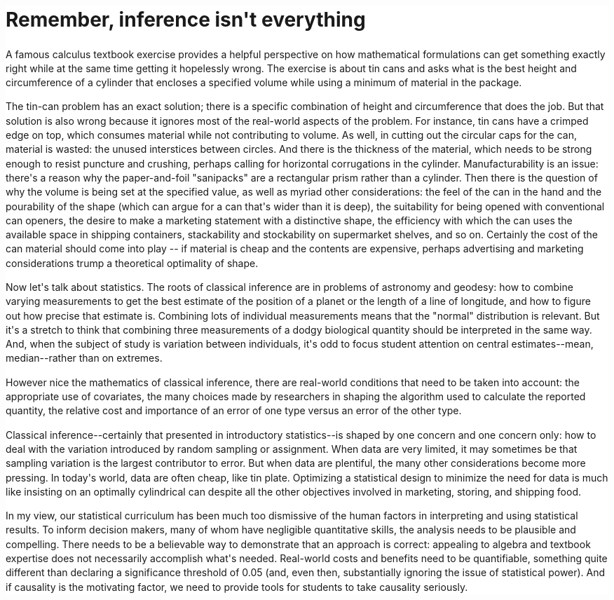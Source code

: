 # Remember, inference isn't everything



A famous calculus textbook exercise provides a helpful perspective on how mathematical formulations can get something exactly right while at the same time getting it hopelessly wrong. The exercise is about tin cans and asks what is the best height and circumference of a cylinder that encloses a specified volume while using a minimum of material in the package. 

The tin-can problem has an exact solution; there is a specific combination of height and circumference that does the job. But that solution is also wrong because it ignores most of the  real-world aspects of the problem. For instance, tin cans have a crimped edge on top, which consumes material while not contributing to volume. As well, in cutting out the circular caps for the can,  material is wasted: the unused interstices between circles. And there is the thickness of the material, which needs  to be  strong enough to resist puncture and crushing, perhaps calling for horizontal corrugations in  the cylinder. Manufacturability is an issue:  there's a  reason why the paper-and-foil "sanipacks" are a rectangular prism rather than a cylinder. Then there is the question of why the volume is being set at the specified value, as well as myriad other considerations: the feel of the can in the hand and the pourability of the shape (which can argue for a can that's wider than it is deep), the suitability for  being opened with conventional can openers, the desire to make a marketing statement with a distinctive shape, the efficiency with which the can uses the available  space in shipping containers, stackability and stockability on supermarket shelves, and so on. Certainly the cost of the can material should come into play -- if material is cheap and the  contents are expensive,  perhaps advertising and marketing considerations trump a theoretical optimality of shape. 

Now let's talk about statistics. The roots of classical inference are in problems of astronomy and geodesy: how to combine varying measurements to get the best estimate of the position of a planet or the  length of a line of longitude, and how to figure out how precise that estimate is. Combining lots of individual measurements means that the "normal" distribution is relevant. But it's a stretch to think that combining three measurements of a dodgy biological quantity should be interpreted in the same way. And, when the subject of study is variation between  individuals, it's odd to focus student attention on central estimates--mean, median--rather than on extremes.

However nice the mathematics of classical inference, there are real-world conditions that  need to be taken into account: the appropriate use of covariates, the many choices made by researchers in shaping the algorithm used to calculate the reported quantity, the relative cost and importance of an error of one type versus an error of the other type.

Classical inference--certainly that presented in introductory  statistics--is shaped by one concern and one concern only: how to deal with the variation introduced by random sampling or assignment. When data are very limited, it may sometimes be that sampling variation is the largest contributor to error. But when data are plentiful, the many other considerations become more pressing. In today's world, data are often  cheap, like tin plate. Optimizing a statistical design to minimize the  need for data is  much  like  insisting on an optimally cylindrical can despite all  the other objectives  involved in marketing,  storing, and shipping food.

In my view, our statistical curriculum has been much too dismissive of the human factors in interpreting and using statistical results. To inform  decision makers, many of whom have negligible quantitative skills, the analysis needs to be plausible and compelling. There needs to be a believable way to demonstrate that an approach is correct: appealing to algebra and textbook expertise does not necessarily accomplish what's needed. Real-world costs and benefits need to be quantifiable, something quite different than declaring a significance threshold of 0.05 (and, even then, substantially ignoring the issue of statistical power). And if causality is the motivating factor, we need to provide tools for students to take causality seriously.
